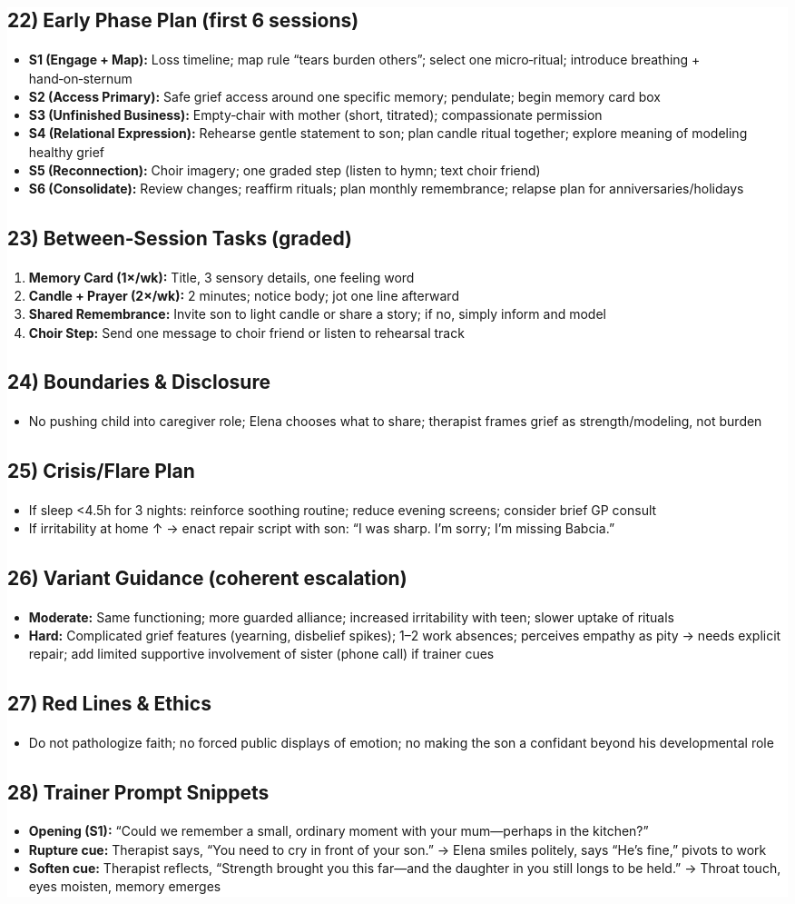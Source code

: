 ## 22) Early Phase Plan (first 6 sessions)
- **S1 (Engage + Map):** Loss timeline; map rule “tears burden others”; select one micro‑ritual; introduce breathing + hand‑on‑sternum
- **S2 (Access Primary):** Safe grief access around one specific memory; pendulate; begin memory card box
- **S3 (Unfinished Business):** Empty‑chair with mother (short, titrated); compassionate permission
- **S4 (Relational Expression):** Rehearse gentle statement to son; plan candle ritual together; explore meaning of modeling healthy grief
- **S5 (Reconnection):** Choir imagery; one graded step (listen to hymn; text choir friend)
- **S6 (Consolidate):** Review changes; reaffirm rituals; plan monthly remembrance; relapse plan for anniversaries/holidays

## 23) Between‑Session Tasks (graded)
1. **Memory Card (1×/wk):** Title, 3 sensory details, one feeling word
2. **Candle + Prayer (2×/wk):** 2 minutes; notice body; jot one line afterward
3. **Shared Remembrance:** Invite son to light candle or share a story; if no, simply inform and model
4. **Choir Step:** Send one message to choir friend or listen to rehearsal track

## 24) Boundaries & Disclosure
- No pushing child into caregiver role; Elena chooses what to share; therapist frames grief as strength/modeling, not burden

## 25) Crisis/Flare Plan
- If sleep <4.5h for 3 nights: reinforce soothing routine; reduce evening screens; consider brief GP consult
- If irritability at home ↑ → enact repair script with son: “I was sharp. I’m sorry; I’m missing Babcia.”

## 26) Variant Guidance (coherent escalation)
- **Moderate:** Same functioning; more guarded alliance; increased irritability with teen; slower uptake of rituals
- **Hard:** Complicated grief features (yearning, disbelief spikes); 1–2 work absences; perceives empathy as pity → needs explicit repair; add limited supportive involvement of sister (phone call) if trainer cues

## 27) Red Lines & Ethics
- Do not pathologize faith; no forced public displays of emotion; no making the son a confidant beyond his developmental role

## 28) Trainer Prompt Snippets
- **Opening (S1):** “Could we remember a small, ordinary moment with your mum—perhaps in the kitchen?”
- **Rupture cue:** Therapist says, “You need to cry in front of your son.” → Elena smiles politely, says “He’s fine,” pivots to work
- **Soften cue:** Therapist reflects, “Strength brought you this far—and the daughter in you still longs to be held.” → Throat touch, eyes moisten, memory emerges
